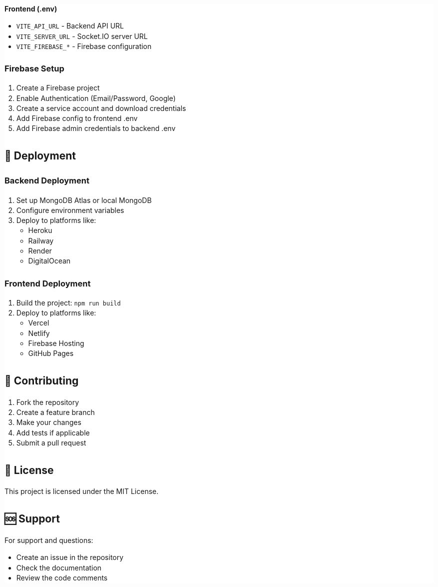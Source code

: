 **Frontend (.env)**
- `VITE_API_URL` - Backend API URL
- `VITE_SERVER_URL` - Socket.IO server URL
- `VITE_FIREBASE_*` - Firebase configuration

### Firebase Setup
1. Create a Firebase project
2. Enable Authentication (Email/Password, Google)
3. Create a service account and download credentials
4. Add Firebase config to frontend .env
5. Add Firebase admin credentials to backend .env

## 🚀 Deployment

### Backend Deployment
1. Set up MongoDB Atlas or local MongoDB
2. Configure environment variables
3. Deploy to platforms like:
   - Heroku
   - Railway
   - Render
   - DigitalOcean

### Frontend Deployment
1. Build the project: `npm run build`
2. Deploy to platforms like:
   - Vercel
   - Netlify
   - Firebase Hosting
   - GitHub Pages

## 🤝 Contributing

1. Fork the repository
2. Create a feature branch
3. Make your changes
4. Add tests if applicable
5. Submit a pull request

## 📝 License

This project is licensed under the MIT License.

## 🆘 Support

For support and questions:
- Create an issue in the repository
- Check the documentation
- Review the code comments
